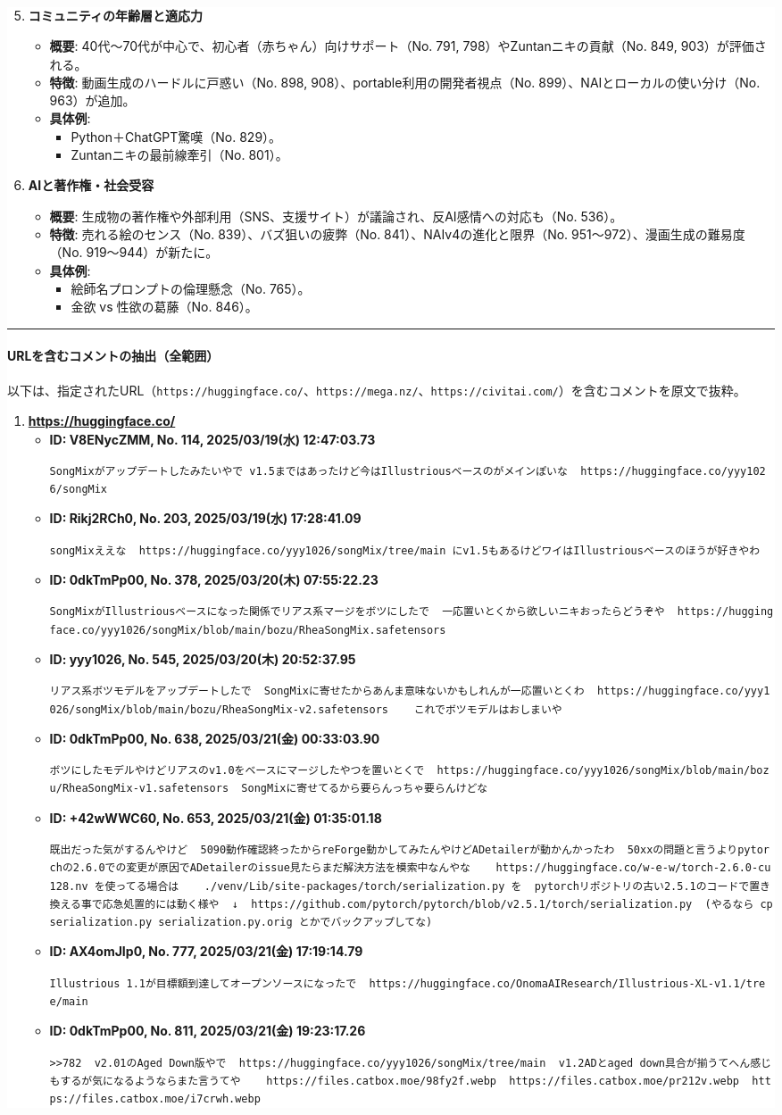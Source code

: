 5. **コミュニティの年齢層と適応力**
   - **概要**: 40代〜70代が中心で、初心者（赤ちゃん）向けサポート（No. 791, 798）やZuntanニキの貢献（No. 849, 903）が評価される。
   - **特徴**: 動画生成のハードルに戸惑い（No. 898, 908）、portable利用の開発者視点（No. 899）、NAIとローカルの使い分け（No. 963）が追加。
   - **具体例**:
     - Python＋ChatGPT驚嘆（No. 829）。
     - Zuntanニキの最前線牽引（No. 801）。

6. **AIと著作権・社会受容**
   - **概要**: 生成物の著作権や外部利用（SNS、支援サイト）が議論され、反AI感情への対応も（No. 536）。
   - **特徴**: 売れる絵のセンス（No. 839）、バズ狙いの疲弊（No. 841）、NAIv4の進化と限界（No. 951〜972）、漫画生成の難易度（No. 919〜944）が新たに。
   - **具体例**:
     - 絵師名プロンプトの倫理懸念（No. 765）。
     - 金欲 vs 性欲の葛藤（No. 846）。

---

#### URLを含むコメントの抽出（全範囲）

以下は、指定されたURL（`https://huggingface.co/`、`https://mega.nz/`、`https://civitai.com/`）を含むコメントを原文で抜粋。

1. **https://huggingface.co/**
   - **ID: V8ENycZMM, No. 114, 2025/03/19(水) 12:47:03.73**
     ```
     SongMixがアップデートしたみたいやで v1.5まではあったけど今はIllustriousベースのがメインぽいな  https://huggingface.co/yyy1026/songMix
     ```
   - **ID: Rikj2RCh0, No. 203, 2025/03/19(水) 17:28:41.09**
     ```
     songMixええな  https://huggingface.co/yyy1026/songMix/tree/main にv1.5もあるけどワイはIllustriousベースのほうが好きやわ
     ```
   - **ID: 0dkTmPp00, No. 378, 2025/03/20(木) 07:55:22.23**
     ```
     SongMixがIllustriousベースになった関係でリアス系マージをボツにしたで  一応置いとくから欲しいニキおったらどうぞや  https://huggingface.co/yyy1026/songMix/blob/main/bozu/RheaSongMix.safetensors
     ```
   - **ID: yyy1026, No. 545, 2025/03/20(木) 20:52:37.95**
     ```
     リアス系ボツモデルをアップデートしたで  SongMixに寄せたからあんま意味ないかもしれんが一応置いとくわ  https://huggingface.co/yyy1026/songMix/blob/main/bozu/RheaSongMix-v2.safetensors    これでボツモデルはおしまいや
     ```
   - **ID: 0dkTmPp00, No. 638, 2025/03/21(金) 00:33:03.90**
     ```
     ボツにしたモデルやけどリアスのv1.0をベースにマージしたやつを置いとくで  https://huggingface.co/yyy1026/songMix/blob/main/bozu/RheaSongMix-v1.safetensors  SongMixに寄せてるから要らんっちゃ要らんけどな
     ```
   - **ID: +42wWWC60, No. 653, 2025/03/21(金) 01:35:01.18**
     ```
     既出だった気がするんやけど  5090動作確認終ったからreForge動かしてみたんやけどADetailerが動かんかったわ  50xxの問題と言うよりpytorchの2.6.0での変更が原因でADetailerのissue見たらまだ解決方法を模索中なんやな    https://huggingface.co/w-e-w/torch-2.6.0-cu128.nv を使ってる場合は    ./venv/Lib/site-packages/torch/serialization.py を  pytorchリポジトリの古い2.5.1のコードで置き換える事で応急処置的には動く様や  ↓  https://github.com/pytorch/pytorch/blob/v2.5.1/torch/serialization.py  (やるなら cp serialization.py serialization.py.orig とかでバックアップしてな)
     ```
   - **ID: AX4omJIp0, No. 777, 2025/03/21(金) 17:19:14.79**
     ```
     Illustrious 1.1が目標額到達してオープンソースになったで  https://huggingface.co/OnomaAIResearch/Illustrious-XL-v1.1/tree/main
     ```
   - **ID: 0dkTmPp00, No. 811, 2025/03/21(金) 19:23:17.26**
     ```
     >>782  v2.01のAged Down版やで  https://huggingface.co/yyy1026/songMix/tree/main  v1.2ADとaged down具合が揃うてへん感じもするが気になるようならまた言うてや    https://files.catbox.moe/98fy2f.webp  https://files.catbox.moe/pr212v.webp  https://files.catbox.moe/i7crwh.webp
     ```
